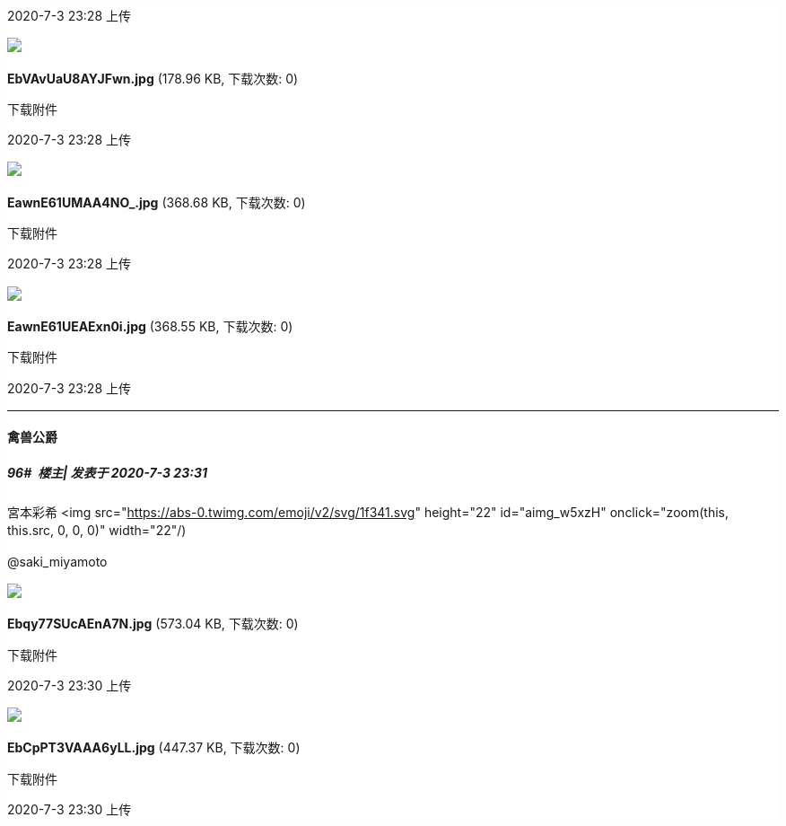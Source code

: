 2020-7-3 23:28 上传


<img src="https://img.saraba1st.com/forum/202007/03/232845k2tra5r4lwex2xlw.jpg" referrerpolicy="no-referrer">


<strong>EbVAvUaU8AYJFwn.jpg</strong> (178.96 KB, 下载次数: 0)

下载附件

2020-7-3 23:28 上传


<img src="https://img.saraba1st.com/forum/202007/03/232845f1jtwjin1infjlni.jpg" referrerpolicy="no-referrer">


<strong>EawnE61UMAA4NO_.jpg</strong> (368.68 KB, 下载次数: 0)

下载附件

2020-7-3 23:28 上传


<img src="https://img.saraba1st.com/forum/202007/03/232844yoxcxcth5f99k3ym.jpg" referrerpolicy="no-referrer">


<strong>EawnE61UEAExn0i.jpg</strong> (368.55 KB, 下载次数: 0)

下载附件

2020-7-3 23:28 上传


-----

####  禽兽公爵  
##### 96#         楼主| 发表于 2020-7-3 23:31


宮本彩希
<img src="https://abs-0.twimg.com/emoji/v2/svg/1f341.svg" height="22" id="aimg_w5xzH" onclick="zoom(this, this.src, 0, 0, 0)" width="22"/)


@saki_miyamoto

<img src="https://img.saraba1st.com/forum/202007/03/233058o1zo3ztgx7i756wo.jpg" referrerpolicy="no-referrer">


<strong>Ebqy77SUcAEnA7N.jpg</strong> (573.04 KB, 下载次数: 0)

下载附件

2020-7-3 23:30 上传


<img src="https://img.saraba1st.com/forum/202007/03/233057o346el858dlh6954.jpg" referrerpolicy="no-referrer">


<strong>EbCpPT3VAAA6yLL.jpg</strong> (447.37 KB, 下载次数: 0)

下载附件

2020-7-3 23:30 上传
